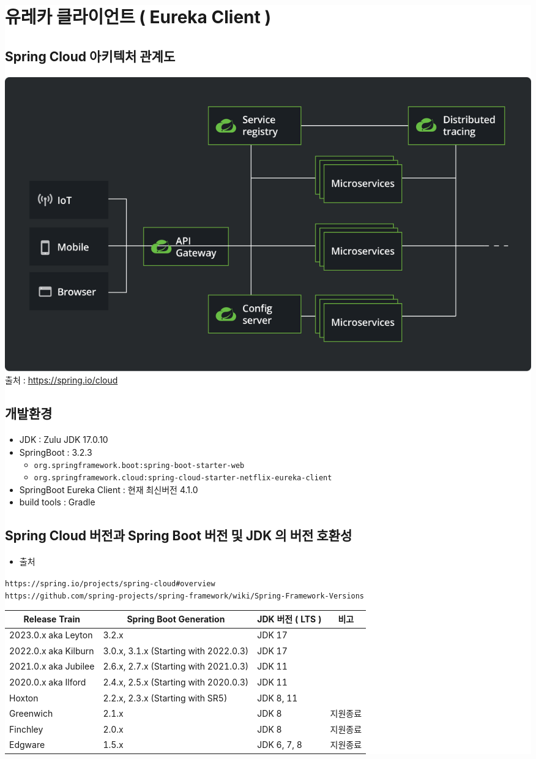 # 유레카 클라이언트 ( Eureka Client )

## Spring Cloud 아키텍처 관계도
![크라우드 아키텍처](./md_img/cloud-3-dark.svg)
출처 : https://spring.io/cloud

## 개발환경
- JDK : Zulu JDK 17.0.10
- SpringBoot : 3.2.3
  - `org.springframework.boot:spring-boot-starter-web`
  - `org.springframework.cloud:spring-cloud-starter-netflix-eureka-client`
- SpringBoot Eureka Client : 현재 최신버전 4.1.0
- build tools : Gradle

## Spring Cloud 버전과 Spring Boot 버전 및 JDK 의 버전 호환성
- 출처
```text
https://spring.io/projects/spring-cloud#overview  
https://github.com/spring-projects/spring-framework/wiki/Spring-Framework-Versions
```
| Release Train        | Spring Boot Generation                | JDK 버전 ( LTS ) | 비고   |
|----------------------|---------------------------------------|----------------|------|
| 2023.0.x aka Leyton  | 3.2.x                                 | JDK 17         |      |
| 2022.0.x aka Kilburn | 3.0.x, 3.1.x (Starting with 2022.0.3) | JDK 17         |      |
| 2021.0.x aka Jubilee | 2.6.x, 2.7.x (Starting with 2021.0.3) | JDK 11         |      |
| 2020.0.x aka Ilford  | 2.4.x, 2.5.x (Starting with 2020.0.3) | JDK 11         |      |
| Hoxton               | 2.2.x, 2.3.x (Starting with SR5)      | JDK 8, 11      |      |
| Greenwich            | 2.1.x                                 | JDK 8          | 지원종료 |
| Finchley             | 2.0.x                                 | JDK 8          | 지원종료 |
| Edgware              | 1.5.x                                 | JDK 6, 7, 8    | 지원종료 |